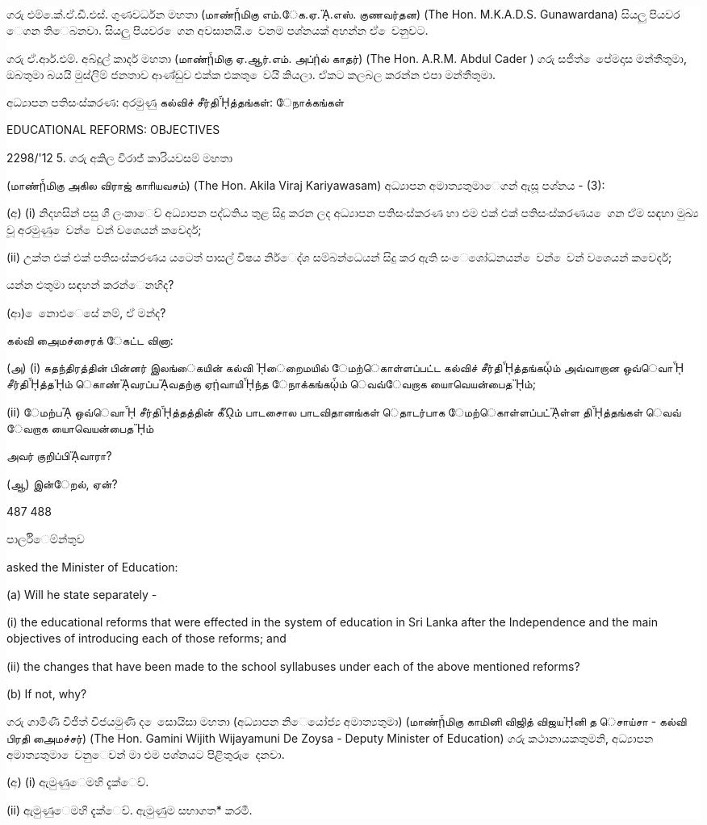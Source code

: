 ගරු එම්.ෙක්.ඒ.ඩී.එස්. ගුණවර්ධන මහතා (மாண்ᾗமிகு எம்.ேக.ஏ.ᾊ.எஸ். குணவர்தன) (The Hon. M.K.A.D.S. Gunawardana) සියලු පියවර ෙගන තිෙබනවා. සියලු පියවර ෙගන අවසානයි. ෙවනම පශ්නයක් අහන්න ඒ ෙවනුවට.

ගරු ඒ.ආර්.එම්. අබ්දුල් කාදර් මහතා (மாண்ᾗமிகு ஏ.ஆர்.எம். அப்ᾐல் காதர்) (The Hon. A.R.M. Abdul Cader ) ගරු සජිත් ෙපේමදාස මන්තීතුමා, ඔබතුමා බයයි මුස්ලිම් ජනතාව ආණ්ඩුව එක්ක එකතු ෙවයි කියලා. ඒකට කලබල කරන්න එපා මන්තීතුමා.

අධ්‍යාපන පතිසංස්කරණ: අරමුණු கல்விச் சீர்திᾞத்தங்கள்: ேநாக்கங்கள்

EDUCATIONAL REFORMS: OBJECTIVES

2298/'12 5. ගරු අකිල විරාජ් කාරියවසම් මහතා

(மாண்ᾗமிகு அகில விராஜ் காாியவசம்) (The Hon. Akila Viraj Kariyawasam) අධ්‍යාපන අමාත්‍යතුමාෙගන් ඇසූ පශ්නය - (3):

(අ) (i) නිදහසින් පසු ශී ලංකාෙව් අධ්‍යාපන පද්ධතිය තුළ සිදු කරන ලද අධ්‍යාපන පතිසංස්කරණ හා එම එක් එක් පතිසංස්කරණය ෙගන ඒම සඳහා මුඛ්‍ය වූ අරමුණු ෙවන් ෙවන් වශෙයන් කවෙර්ද;

(ii) උක්ත එක් එක් පතිසංස්කරණය යටෙත් පාසල් විෂය නිර්ෙද්ශ සම්බන්ධෙයන් සිදු කර ඇති සංෙශෝධනයන් ෙවන් ෙවන් වශෙයන් කවෙර්ද;

යන්න එතුමා සඳහන් කරන්ෙනහිද?

(ආ) ෙනොඑෙසේ නම්, ඒ මන්ද?

கல்வி அைமச்சைரக் ேகட்ட வினா:

(அ) (i) சுதந்திரத்தின் பின்னர் இலங்ைகயின் கல்வி ᾙைறைமயில் ேமற்ெகாள்ளப்பட்ட கல்விச் சீர்திᾞத்தங்கᾦம் அவ்வாறான ஒவ்ெவாᾞ சீர்திᾞத்தᾙம் ெகாண்ᾌவரப்பᾌவதற்கு ஏᾐவாயிᾞந்த ேநாக்கங்கᾦம் ெவவ்ேவறாக யாைவெயன்பைதᾜம்;

(ii) ேமற்பᾊ ஒவ்ெவாᾞ சீர்திᾞத்தத்தின் கீᾨம் பாடசாைல பாடவிதானங்கள் ெதாடர்பாக ேமற்ெகாள்ளப்பட்ᾌள்ள திᾞத்தங்கள் ெவவ் ேவறாக யாைவெயன்பைதᾜம்

அவர் குறிப்பிᾌவாரா?

(ஆ) இன்ேறல், ஏன்?

487 488

පාර්ලිෙම්න්තුව

asked the Minister of Education:

(a) Will he state separately -

(i) the educational reforms that were effected in the system of education in Sri Lanka after the Independence and the main objectives of introducing each of those reforms; and

(ii) the changes that have been made to the school syllabuses under each of the above mentioned reforms?

(b) If not, why?

ගරු ගාමිණී විජිත් විජයමුණි ද ෙසොයිසා මහතා (අධ්‍යාපන නිෙයෝජ්‍ය අමාත්‍යතුමා) (மாண்ᾗமிகு காமினி விஜித் விஜயᾙனி த ெசாய்சா - கல்வி பிரதி அைமச்சர்) (The Hon. Gamini Wijith Wijayamuni De Zoysa - Deputy Minister of Education) ගරු කථානායකතුමනි, අධ්‍යාපන අමාත්‍යතුමා ෙවනුෙවන් මා එම පශ්නයට පිළිතුරු ෙදනවා.

(අ) (i) ඇමුණුෙමහි දැක්ෙව්.

(ii) ඇමුණුෙමහි දැක්ෙව්. ඇමුණුම සභාගත* කරමි.
